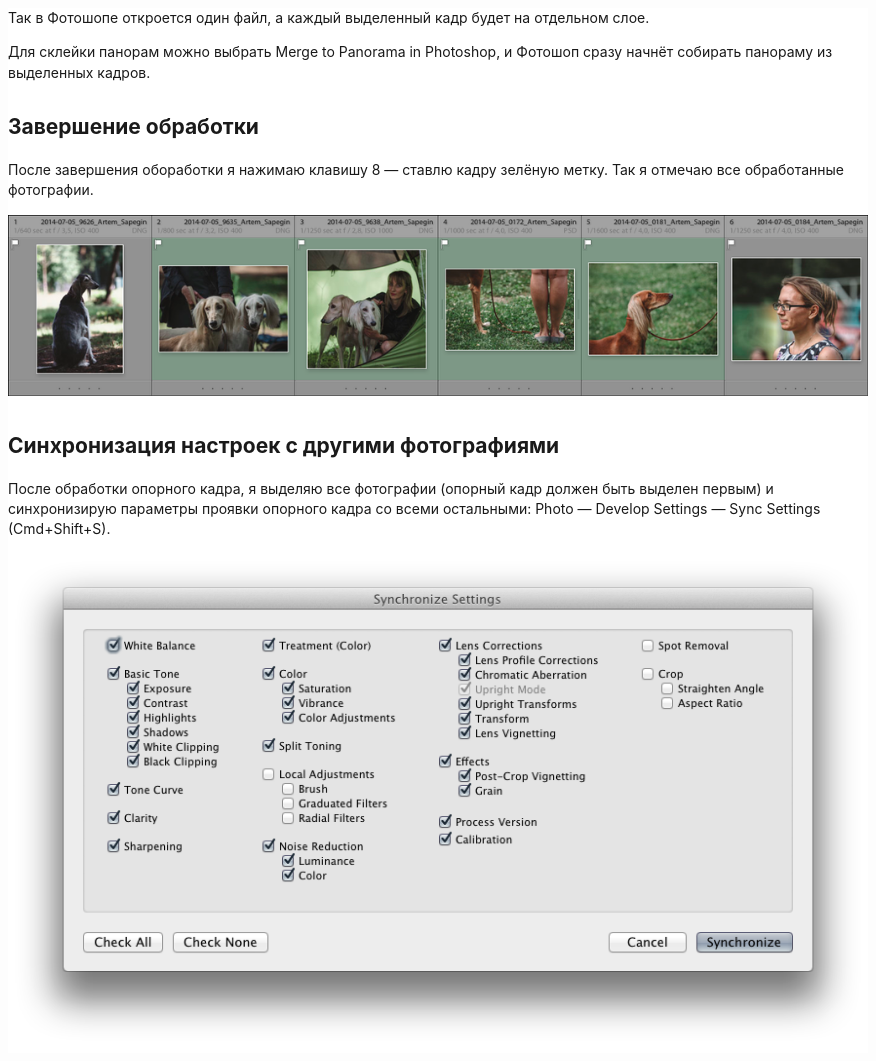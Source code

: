 Так в Фотошопе откроется один файл, а каждый выделенный кадр будет на отдельном слое.

Для склейки панорам можно выбрать Merge to Panorama in Photoshop, и Фотошоп сразу начнёт собирать панораму из выделенных кадров.

## Завершение обработки

После завершения обоработки я нажимаю клавишу 8 — ставлю кадру зелёную метку. Так я отмечаю все обработанные фотографии.

![](images/green-label.png)

## Синхронизация настроек с другими фотографиями

После обработки опорного кадра, я выделяю все фотографии (опорный кадр должен быть выделен первым) и синхронизирую параметры проявки опорного кадра со всеми остальными: Photo — Develop Settings — Sync Settings (Cmd+Shift+S). 

![](images/synchronize-settings.png)
